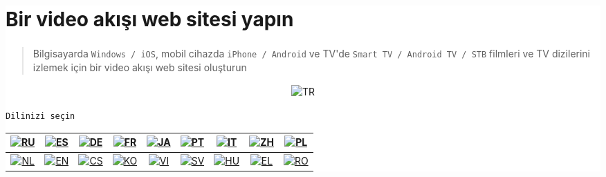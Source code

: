 <p align="center">

# Bir video akışı web sitesi yapın

</p>

> Bilgisayarda `Windows / iOS`, mobil cihazda `iPhone / Android` ve TV'de `Smart TV / Android TV / STB` filmleri ve TV dizilerini izlemek için bir video akışı web sitesi oluşturun 

<p align="center">

<img src="https://raw.githubusercontent.com/CinemaPress/CinemaPress/master/themes/default/public/admin/images/locales/tr.svg?sanitize=true" width="100" align="center" alt="TR" title="TR">

`Dilinizi seçin`

[<img src="https://raw.githubusercontent.com/CinemaPress/CinemaPress/master/themes/default/public/admin/images/locales/ru.svg?sanitize=true" width="50" alt="RU" title="RU">](https://github.com/CinemaPress/CinemaPress/blob/master/locales/README.ru.md)|[<img src="https://raw.githubusercontent.com/CinemaPress/CinemaPress/master/themes/default/public/admin/images/locales/es.svg?sanitize=true" width="50" alt="ES" title="ES">](https://github.com/CinemaPress/CinemaPress/blob/master/locales/README.es.md)|[<img src="https://raw.githubusercontent.com/CinemaPress/CinemaPress/master/themes/default/public/admin/images/locales/de.svg?sanitize=true" width="50" alt="DE" title="DE">](https://github.com/CinemaPress/CinemaPress/blob/master/locales/README.de.md)|[<img src="https://raw.githubusercontent.com/CinemaPress/CinemaPress/master/themes/default/public/admin/images/locales/fr.svg?sanitize=true" width="50" alt="FR" title="FR">](https://github.com/CinemaPress/CinemaPress/blob/master/locales/README.fr.md)|[<img src="https://raw.githubusercontent.com/CinemaPress/CinemaPress/master/themes/default/public/admin/images/locales/ja.svg?sanitize=true" width="50" alt="JA" title="JA">](https://github.com/CinemaPress/CinemaPress/blob/master/locales/README.ja.md)|[<img src="https://raw.githubusercontent.com/CinemaPress/CinemaPress/master/themes/default/public/admin/images/locales/pt.svg?sanitize=true" width="50" alt="PT" title="PT">](https://github.com/CinemaPress/CinemaPress/blob/master/locales/README.pt.md)|[<img src="https://raw.githubusercontent.com/CinemaPress/CinemaPress/master/themes/default/public/admin/images/locales/it.svg?sanitize=true" width="50" alt="IT" title="IT">](https://github.com/CinemaPress/CinemaPress/blob/master/locales/README.it.md)|[<img src="https://raw.githubusercontent.com/CinemaPress/CinemaPress/master/themes/default/public/admin/images/locales/zh.svg?sanitize=true" width="50" alt="ZH" title="ZH">](https://github.com/CinemaPress/CinemaPress/blob/master/locales/README.zh.md)|[<img src="https://raw.githubusercontent.com/CinemaPress/CinemaPress/master/themes/default/public/admin/images/locales/pl.svg?sanitize=true" width="50" alt="PL" title="PL">](https://github.com/CinemaPress/CinemaPress/blob/master/locales/README.pl.md)
:---:|:---:|:---:|:---:|:---:|:---:|:---:|:---:|:---:
[<img src="https://raw.githubusercontent.com/CinemaPress/CinemaPress/master/themes/default/public/admin/images/locales/nl.svg?sanitize=true" width="50" alt="NL" title="NL">](https://github.com/CinemaPress/CinemaPress/blob/master/locales/README.nl.md)|[<img src="https://raw.githubusercontent.com/CinemaPress/CinemaPress/master/themes/default/public/admin/images/locales/en.svg?sanitize=true" width="50" alt="EN" title="EN">](https://github.com/CinemaPress/CinemaPress/blob/master/locales/README.en.md)|[<img src="https://raw.githubusercontent.com/CinemaPress/CinemaPress/master/themes/default/public/admin/images/locales/cs.svg?sanitize=true" width="50" alt="CS" title="CS">](https://github.com/CinemaPress/CinemaPress/blob/master/locales/README.cs.md)|[<img src="https://raw.githubusercontent.com/CinemaPress/CinemaPress/master/themes/default/public/admin/images/locales/ko.svg?sanitize=true" width="50" alt="KO" title="KO">](https://github.com/CinemaPress/CinemaPress/blob/master/locales/README.ko.md)|[<img src="https://raw.githubusercontent.com/CinemaPress/CinemaPress/master/themes/default/public/admin/images/locales/vi.svg?sanitize=true" width="50" alt="VI" title="VI">](https://github.com/CinemaPress/CinemaPress/blob/master/locales/README.vi.md)|[<img src="https://raw.githubusercontent.com/CinemaPress/CinemaPress/master/themes/default/public/admin/images/locales/sv.svg?sanitize=true" width="50" alt="SV" title="SV">](https://github.com/CinemaPress/CinemaPress/blob/master/locales/README.sv.md)|[<img src="https://raw.githubusercontent.com/CinemaPress/CinemaPress/master/themes/default/public/admin/images/locales/hu.svg?sanitize=true" width="50" alt="HU" title="HU">](https://github.com/CinemaPress/CinemaPress/blob/master/locales/README.hu.md)|[<img src="https://raw.githubusercontent.com/CinemaPress/CinemaPress/master/themes/default/public/admin/images/locales/el.svg?sanitize=true" width="50" alt="EL" title="EL">](https://github.com/CinemaPress/CinemaPress/blob/master/locales/README.el.md)|[<img src="https://raw.githubusercontent.com/CinemaPress/CinemaPress/master/themes/default/public/admin/images/locales/ro.svg?sanitize=true" width="50" alt="RO" title="RO">](https://github.com/CinemaPress/CinemaPress/blob/master/locales/README.ro.md)